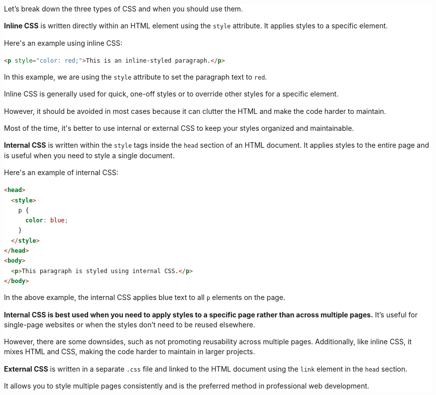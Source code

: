 Let’s break down the three types of CSS and when you should use them.

<strong>Inline CSS</strong> is written directly within an HTML element using the <code>style</code> attribute. It applies styles to a specific element.

Here's an example using inline CSS:


```html
<p style="color: red;">This is an inline-styled paragraph.</p>
```

In this example, we are using the <code>style</code> attribute to set the paragraph text to <code>red</code>.

Inline CSS is generally used for quick, one-off styles or to override other styles for a specific element.

However, it should be avoided in most cases because it can clutter the HTML and make the code harder to maintain.

Most of the time, it's better to use internal or external CSS to keep your styles organized and maintainable.

<strong>Internal CSS</strong> is written within the <code>style</code> tags inside the <code>head</code> section of an HTML document. It applies styles to the entire page and is useful when you need to style a single document.

Here's an example of internal CSS:


```html
<head>
  <style>
    p {
      color: blue;
    }
  </style>
</head>
<body>
  <p>This paragraph is styled using internal CSS.</p>
</body>
```

In the above example, the internal CSS applies blue text to all <code>p</code> elements on the page.

<b>Internal CSS is best used when you need to apply styles to a specific page rather than across multiple pages.</b> It’s useful for single-page websites or when the styles don’t need to be reused elsewhere.

However, there are some downsides, such as not promoting reusability across multiple pages. Additionally, like inline CSS, it mixes HTML and CSS, making the code harder to maintain in larger projects.

<strong>External CSS</strong> is written in a separate <code>.css</code> file and linked to the HTML document using the <code>link</code> element in the <code>head</code> section.

It allows you to style multiple pages consistently and is the preferred method in professional web development.
